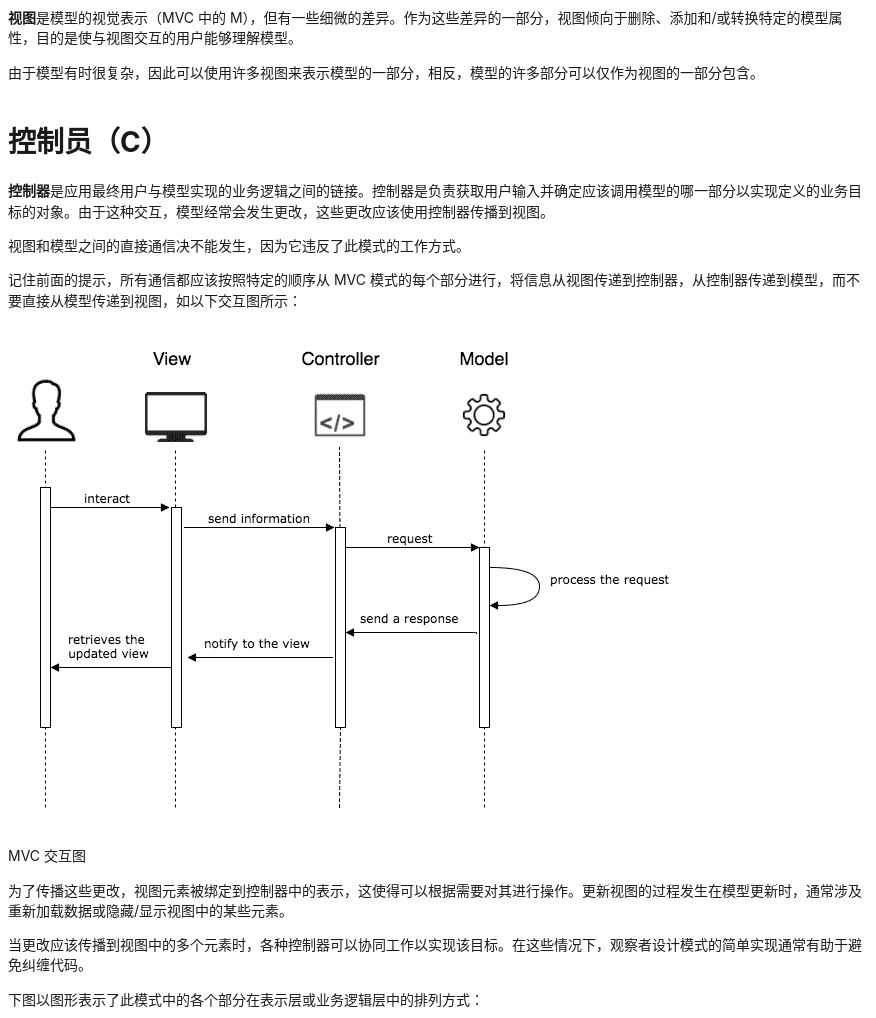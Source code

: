 **视图**是模型的视觉表示（MVC 中的 M），但有一些细微的差异。作为这些差异的一部分，视图倾向于删除、添加和/或转换特定的模型属性，目的是使与视图交互的用户能够理解模型。

由于模型有时很复杂，因此可以使用许多视图来表示模型的一部分，相反，模型的许多部分可以仅作为视图的一部分包含。

# 控制员（C）

**控制器**是应用最终用户与模型实现的业务逻辑之间的链接。控制器是负责获取用户输入并确定应该调用模型的哪一部分以实现定义的业务目标的对象。由于这种交互，模型经常会发生更改，这些更改应该使用控制器传播到视图。

视图和模型之间的直接通信决不能发生，因为它违反了此模式的工作方式。

记住前面的提示，所有通信都应该按照特定的顺序从 MVC 模式的每个部分进行，将信息从视图传递到控制器，从控制器传递到模型，而不要直接从模型传递到视图，如以下交互图所示：

![](img/0396a5e1-c22c-4a1b-8c43-23e0f91f3043.png)

MVC 交互图

为了传播这些更改，视图元素被绑定到控制器中的表示，这使得可以根据需要对其进行操作。更新视图的过程发生在模型更新时，通常涉及重新加载数据或隐藏/显示视图中的某些元素。

当更改应该传播到视图中的多个元素时，各种控制器可以协同工作以实现该目标。在这些情况下，观察者设计模式的简单实现通常有助于避免纠缠代码。

下图以图形表示了此模式中的各个部分在表示层或业务逻辑层中的排列方式：
